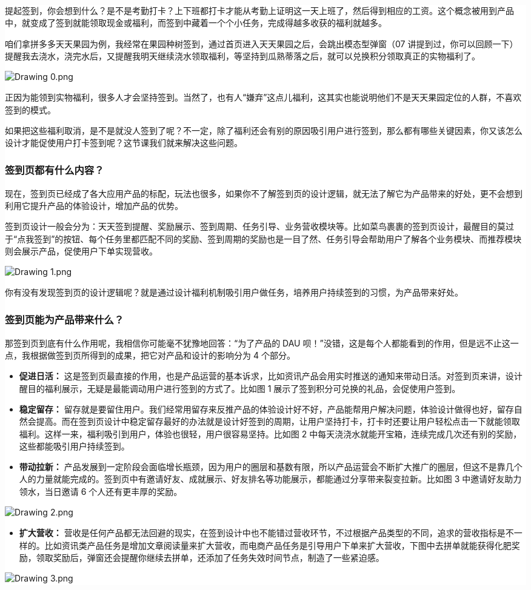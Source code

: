 <p data-nodeid="280777">提起签到，你会想到什么？是不是考勤打卡？上下班都打卡才能从考勤上证明这一天上班了，然后得到相应的工资。这个概念被用到产品中，就变成了签到就能领取现金或福利，而签到中藏着一个个小任务，完成得越多收获的福利就越多。</p>
<p data-nodeid="300108" class="">咱们拿拼多多天天果园为例，我经常在果园种树签到，通过首页进入天天果园之后，会跳出模态型弹窗（07 讲提到过，你可以回顾一下）提醒我去浇水，浇完水后，又提醒我明天继续浇水领取福利，等坚持到瓜熟蒂落之后，就可以兑换积分领取真正的实物福利了。</p>

<p data-nodeid="282348" class=""><img src="https://s0.lgstatic.com/i/image/M00/4E/F7/CgqCHl9fQJaAGGGvAA7QAa0idaw261.png" alt="Drawing 0.png" data-nodeid="282352"></p>


<p data-nodeid="280780">正因为能领到实物福利，很多人才会坚持签到。当然了，也有人“嫌弃”这点儿福利，这其实也能说明他们不是天天果园定位的人群，不喜欢签到的模式。</p>
<p data-nodeid="280781">如果把这些福利取消，是不是就没人签到了呢？不一定，除了福利还会有别的原因吸引用户进行签到，那么都有哪些关键因素，你又该怎么设计才能促使用户打卡签到呢？这节课我们就来解决这些问题。</p>
<h3 data-nodeid="282801" class="">签到页都有什么内容？</h3>

<p data-nodeid="280783">现在，签到页已经成了各大应用产品的标配，玩法也很多，如果你不了解签到页的设计逻辑，就无法了解它为产品带来的好处，更不会想到利用它提升产品的体验设计，增加产品的优势。</p>
<p data-nodeid="283691">签到页设计一般会分为：天天签到提醒、奖励展示、签到周期、任务引导、业务营收模块等。比如菜鸟裹裹的签到页设计，最醒目的莫过于“点我签到”的按钮、每个任务里都匹配不同的奖励、签到周期的奖励也是一目了然、任务引导会帮助用户了解各个业务模块、而推荐模块则会展示产品，促使用户下单实现营收。</p>
<p data-nodeid="283692" class=""><img src="https://s0.lgstatic.com/i/image/M00/4E/EC/Ciqc1F9fQMiAc4TNAASBKIyFRNw161.png" alt="Drawing 1.png" data-nodeid="283696"></p>


<p data-nodeid="280786">你有没有发现签到页的设计逻辑呢？就是通过设计福利机制吸引用户做任务，培养用户持续签到的习惯，为产品带来好处。</p>
<h3 data-nodeid="284145" class="">签到页能为产品带来什么？</h3>

<p data-nodeid="280788" class="">那签到页到底有什么作用呢，我相信你可能毫不犹豫地回答：“为了产品的 DAU 呗！”没错，这是每个人都能看到的作用，但是远不止这一点，我根据做签到页所得到的成果，把它对产品和设计的影响分为 4 个部分。</p>
<ul data-nodeid="286458">
<li data-nodeid="286459">
<p data-nodeid="286460"><strong data-nodeid="286470">促进日活：</strong> 这是签到页最直接的作用，也是产品运营的基本诉求，比如资讯产品会用实时推送的通知来带动日活。对签到页来讲，设计醒目的福利展示，无疑是最能调动用户进行签到的方式了。比如图 1 展示了签到积分可兑换的礼品，会促使用户签到。</p>
</li>
<li data-nodeid="286461">
<p data-nodeid="286462"><strong data-nodeid="286475">稳定留存：</strong> 留存就是要留住用户。我们经常用留存来反推产品的体验设计好不好，产品能帮用户解决问题，体验设计做得也好，留存自然会提高。而在签到页设计中稳定留存最好的办法就是设计好签到的周期，让用户坚持打卡，打卡时还要让用户轻松点击一下就能领取福利。这样一来，福利吸引到用户，体验也很轻，用户很容易坚持。比如图 2 中每天浇浇水就能开宝箱，连续完成几次还有别的奖励，这些都能吸引用户持续签到。</p>
</li>
<li data-nodeid="286463">
<p data-nodeid="286464"><strong data-nodeid="286480">带动拉新：</strong> 产品发展到一定阶段会面临增长瓶颈，因为用户的圈层和基数有限，所以产品运营会不断扩大推广的圈层，但这不是靠几个人的力量就能完成的。签到页中有邀请好友、成就展示、好友排名等功能展示，都能通过分享带来裂变拉新。比如图 3 中邀请好友助力领水，当日邀请 6 个人还有更丰厚的奖励。</p>
</li>
</ul>
<p data-nodeid="286465" class=""><img src="https://s0.lgstatic.com/i/image/M00/4E/F8/CgqCHl9fQWCAN-wBAAyj6j9DXBI732.png" alt="Drawing 2.png" data-nodeid="286483"></p>





<ul data-nodeid="287850">
<li data-nodeid="287851">
<p data-nodeid="287852"><strong data-nodeid="287858">扩大营收：</strong> 营收是任何产品都无法回避的现实，在签到设计中也不能错过营收环节，不过根据产品类型的不同，追求的营收指标是不一样的。比如资讯类产品任务是增加文章阅读量来扩大营收，而电商产品任务是引导用户下单来扩大营收，下图中去拼单就能获得化肥奖励，领取奖励后，弹窗还会提醒你继续去拼单，还添加了任务失效时间节点，制造了一些紧迫感。</p>
</li>
</ul>
<p data-nodeid="287853" class=""><img src="https://s0.lgstatic.com/i/image/M00/4E/F8/CgqCHl9fQWiAQu7MAAbu2D-KKY8286.png" alt="Drawing 3.png" data-nodeid="287861"></p>
